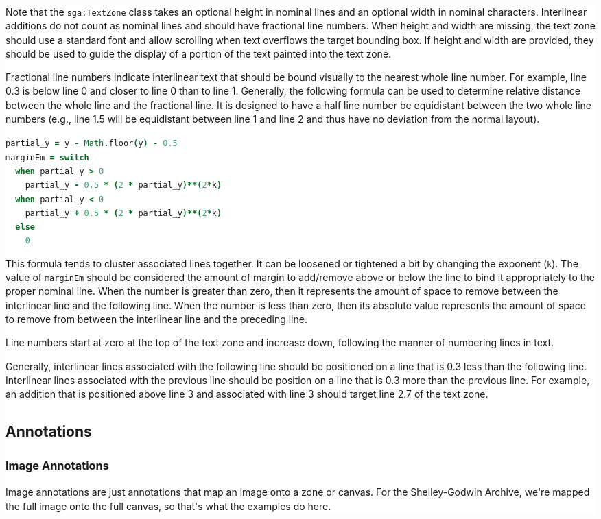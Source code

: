 Note that the `sga:TextZone` class takes an optional height in nominal lines
and an optional width in nominal characters. Interlinear additions do not
count as nominal lines and should have fractional line numbers. When height
and width are missing, the text zone should use a standard font and allow
scrolling when text overflows the target bounding box. If height and width
are provided, they should be used to guide the display of a portion of the
text painted into the text zone.

Fractional line numbers indicate interlinear text that should be bound
visually to the nearest whole line number. For example, line 0.3 is below
line 0 and closer to line 0 than to line 1. Generally, the following formula
can be used to determine relative distance between the whole line and the
fractional line. It is designed to have a half line number be equidistant
between the two whole line numbers (e.g., line 1.5 will be equidistant
between line 1 and line 2 and thus have no deviation from the normal layout).

```coffee
partial_y = y - Math.floor(y) - 0.5
marginEm = switch
  when partial_y > 0
    partial_y - 0.5 * (2 * partial_y)**(2*k)
  when partial_y < 0
    partial_y + 0.5 * (2 * partial_y)**(2*k)
  else
    0
```

This formula tends to cluster associated lines together. It can be loosened
or tightened a bit by changing the exponent (`k`). The value of `marginEm`
should be considered the amount of margin to add/remove above or below the
line to bind it appropriately to the proper nominal line. When the number is
greater than zero, then it represents the amount of space to remove between
the interlinear line and the following line. When the number is less than
zero, then its absolute value represents the amount of space to remove from
between the interlinear line and the preceding line.

Line numbers start at zero at the top of the text zone and increase down,
following the manner of numbering lines in text.

Generally, interlinear lines associated with the following line should be
positioned on a line that is 0.3 less than the following line. Interlinear
lines associated with the previous line should be position on a line that is
0.3 more than the previous line. For example, an addition that is positioned
above line 3 and associated with line 3 should target line 2.7 of the text
zone.

## Annotations

### Image Annotations

Image annotations are just annotations that map an image onto a zone or
canvas. For the Shelley-Godwin Archive, we're mapped the full image onto the 
full canvas, so that's what the examples do here.
